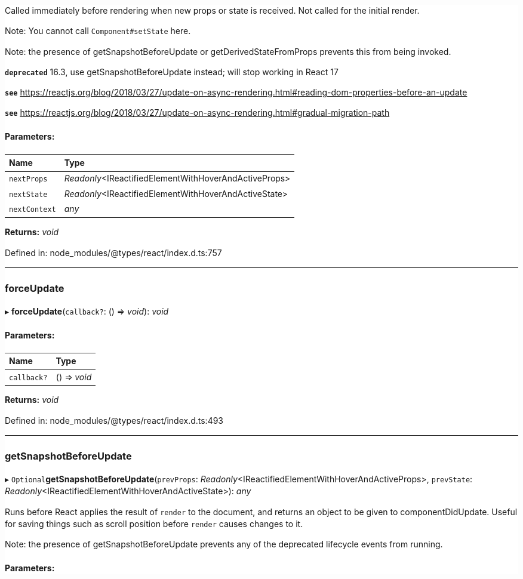 Called immediately before rendering when new props or state is received. Not called for the initial render.

Note: You cannot call `Component#setState` here.

Note: the presence of getSnapshotBeforeUpdate or getDerivedStateFromProps
prevents this from being invoked.

**`deprecated`** 16.3, use getSnapshotBeforeUpdate instead; will stop working in React 17

**`see`** https://reactjs.org/blog/2018/03/27/update-on-async-rendering.html#reading-dom-properties-before-an-update

**`see`** https://reactjs.org/blog/2018/03/27/update-on-async-rendering.html#gradual-migration-path

#### Parameters:

Name | Type |
:------ | :------ |
`nextProps` | *Readonly*<IReactifiedElementWithHoverAndActiveProps\> |
`nextState` | *Readonly*<IReactifiedElementWithHoverAndActiveState\> |
`nextContext` | *any* |

**Returns:** *void*

Defined in: node_modules/@types/react/index.d.ts:757

___

### forceUpdate

▸ **forceUpdate**(`callback?`: () => *void*): *void*

#### Parameters:

Name | Type |
:------ | :------ |
`callback?` | () => *void* |

**Returns:** *void*

Defined in: node_modules/@types/react/index.d.ts:493

___

### getSnapshotBeforeUpdate

▸ `Optional`**getSnapshotBeforeUpdate**(`prevProps`: *Readonly*<IReactifiedElementWithHoverAndActiveProps\>, `prevState`: *Readonly*<IReactifiedElementWithHoverAndActiveState\>): *any*

Runs before React applies the result of `render` to the document, and
returns an object to be given to componentDidUpdate. Useful for saving
things such as scroll position before `render` causes changes to it.

Note: the presence of getSnapshotBeforeUpdate prevents any of the deprecated
lifecycle events from running.

#### Parameters:
